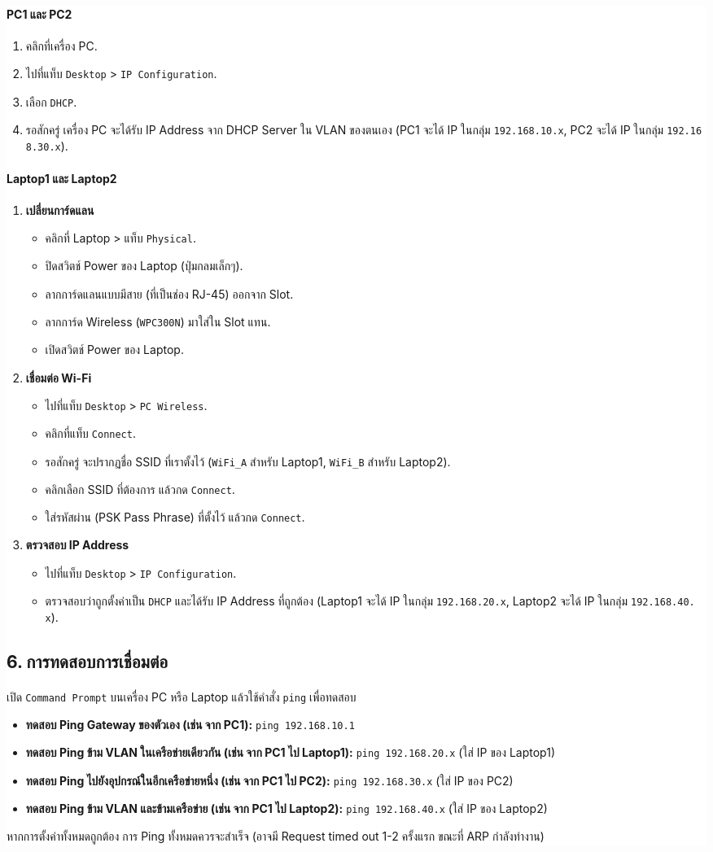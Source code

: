 #### **PC1 และ PC2**

1. คลิกที่เครื่อง PC.

2. ไปที่แท็บ `Desktop` > `IP Configuration`.

3. เลือก `DHCP`.

4. รอสักครู่ เครื่อง PC จะได้รับ IP Address จาก DHCP Server ใน VLAN ของตนเอง (PC1 จะได้ IP ในกลุ่ม `192.168.10.x`, PC2 จะได้ IP ในกลุ่ม `192.168.30.x`).

#### **Laptop1 และ Laptop2**

1. **เปลี่ยนการ์ดแลน**

   * คลิกที่ Laptop > แท็บ `Physical`.

   * ปิดสวิตช์ Power ของ Laptop (ปุ่มกลมเล็กๆ).

   * ลากการ์ดแลนแบบมีสาย (ที่เป็นช่อง RJ-45) ออกจาก Slot.

   * ลากการ์ด Wireless (`WPC300N`) มาใส่ใน Slot แทน.

   * เปิดสวิตช์ Power ของ Laptop.

2. **เชื่อมต่อ Wi-Fi**

   * ไปที่แท็บ `Desktop` > `PC Wireless`.

   * คลิกที่แท็บ `Connect`.

   * รอสักครู่ จะปรากฏชื่อ SSID ที่เราตั้งไว้ (`WiFi_A` สำหรับ Laptop1, `WiFi_B` สำหรับ Laptop2).

   * คลิกเลือก SSID ที่ต้องการ แล้วกด `Connect`.

   * ใส่รหัสผ่าน (PSK Pass Phrase) ที่ตั้งไว้ แล้วกด `Connect`.

3. **ตรวจสอบ IP Address**

   * ไปที่แท็บ `Desktop` > `IP Configuration`.

   * ตรวจสอบว่าถูกตั้งค่าเป็น `DHCP` และได้รับ IP Address ที่ถูกต้อง (Laptop1 จะได้ IP ในกลุ่ม `192.168.20.x`, Laptop2 จะได้ IP ในกลุ่ม `192.168.40.x`).

## 6. การทดสอบการเชื่อมต่อ

เปิด `Command Prompt` บนเครื่อง PC หรือ Laptop แล้วใช้คำสั่ง `ping` เพื่อทดสอบ

* **ทดสอบ Ping Gateway ของตัวเอง (เช่น จาก PC1):** `ping 192.168.10.1`

* **ทดสอบ Ping ข้าม VLAN ในเครือข่ายเดียวกัน (เช่น จาก PC1 ไป Laptop1):** `ping 192.168.20.x` (ใส่ IP ของ Laptop1)

* **ทดสอบ Ping ไปยังอุปกรณ์ในอีกเครือข่ายหนึ่ง (เช่น จาก PC1 ไป PC2):** `ping 192.168.30.x` (ใส่ IP ของ PC2)

* **ทดสอบ Ping ข้าม VLAN และข้ามเครือข่าย (เช่น จาก PC1 ไป Laptop2):** `ping 192.168.40.x` (ใส่ IP ของ Laptop2)

หากการตั้งค่าทั้งหมดถูกต้อง การ Ping ทั้งหมดควรจะสำเร็จ (อาจมี Request timed out 1-2 ครั้งแรก ขณะที่ ARP กำลังทำงาน)







